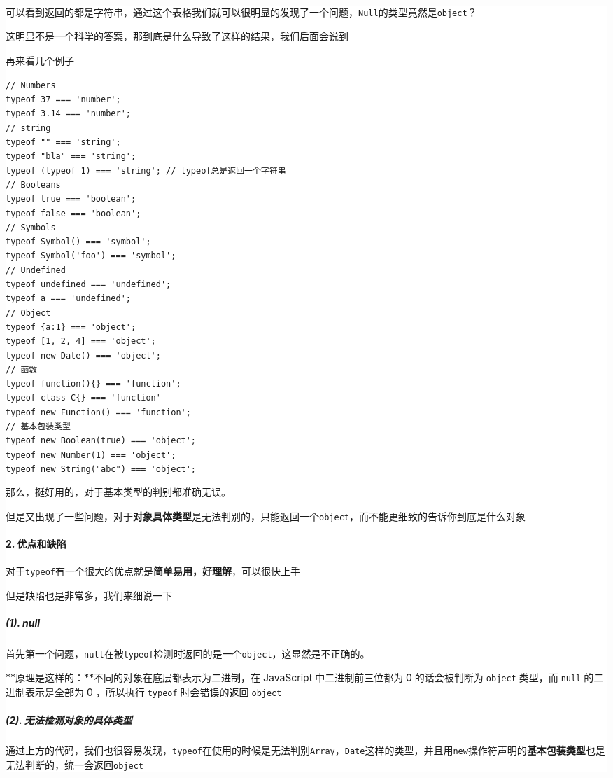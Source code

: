 可以看到返回的都是字符串，通过这个表格我们就可以很明显的发现了一个问题，`Null`的类型竟然是`object`？

这明显不是一个科学的答案，那到底是什么导致了这样的结果，我们后面会说到

再来看几个例子

```
// Numbers
typeof 37 === 'number';
typeof 3.14 === 'number';
// string
typeof "" === 'string';
typeof "bla" === 'string';
typeof (typeof 1) === 'string'; // typeof总是返回一个字符串
// Booleans
typeof true === 'boolean';
typeof false === 'boolean';
// Symbols
typeof Symbol() === 'symbol';
typeof Symbol('foo') === 'symbol';
// Undefined
typeof undefined === 'undefined';
typeof a === 'undefined';
// Object
typeof {a:1} === 'object';
typeof [1, 2, 4] === 'object';
typeof new Date() === 'object';
// 函数
typeof function(){} === 'function';
typeof class C{} === 'function'
typeof new Function() === 'function';
// 基本包装类型
typeof new Boolean(true) === 'object';
typeof new Number(1) === 'object';
typeof new String("abc") === 'object';
```
那么，挺好用的，对于基本类型的判别都准确无误。

但是又出现了一些问题，对于**对象具体类型**是无法判别的，只能返回一个`object`，而不能更细致的告诉你到底是什么对象

#### 2. 优点和缺陷

对于`typeof`有一个很大的优点就是**简单易用，好理解**，可以很快上手

但是缺陷也是非常多，我们来细说一下

##### (1). null
首先第一个问题，`null`在被`typeof`检测时返回的是一个`object`，这显然是不正确的。

**原理是这样的：**不同的对象在底层都表示为二进制，在 JavaScript 中二进制前三位都为 0 的话会被判断为 `object` 类型，而 `null` 的二进制表示是全部为 0 ，所以执行 `typeof` 时会错误的返回 `object`

##### (2). 无法检测对象的具体类型

通过上方的代码，我们也很容易发现，`typeof`在使用的时候是无法判别`Array`，`Date`这样的类型，并且用`new`操作符声明的**基本包装类型**也是无法判断的，统一会返回`object`
